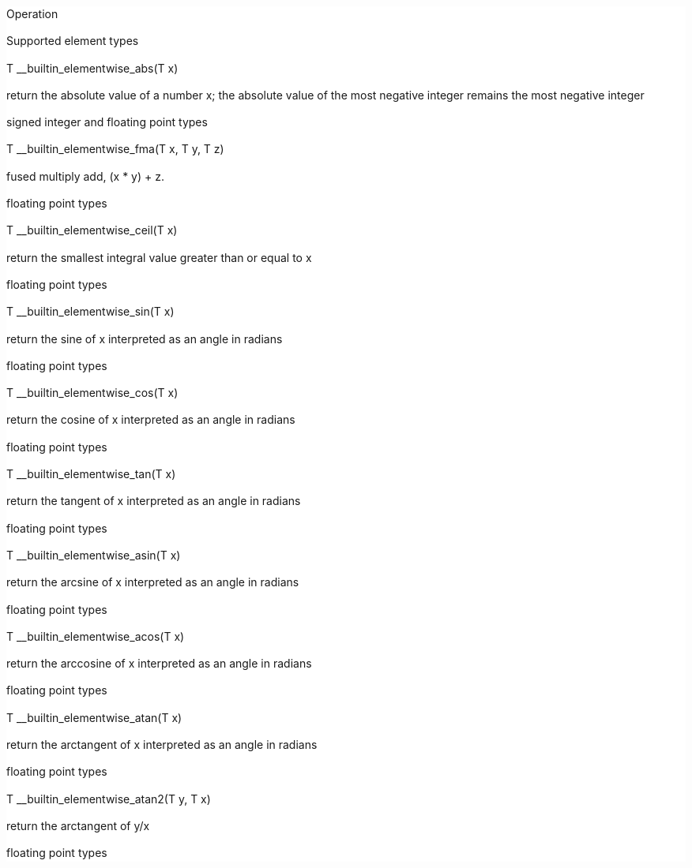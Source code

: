 Operation

Supported element types

T \_\_builtin\_elementwise\_abs(T x)

return the absolute value of a number x; the absolute value of the most negative integer remains the most negative integer

signed integer and floating point types

T \_\_builtin\_elementwise\_fma(T x, T y, T z)

fused multiply add, (x \* y) + z.

floating point types

T \_\_builtin\_elementwise\_ceil(T x)

return the smallest integral value greater than or equal to x

floating point types

T \_\_builtin\_elementwise\_sin(T x)

return the sine of x interpreted as an angle in radians

floating point types

T \_\_builtin\_elementwise\_cos(T x)

return the cosine of x interpreted as an angle in radians

floating point types

T \_\_builtin\_elementwise\_tan(T x)

return the tangent of x interpreted as an angle in radians

floating point types

T \_\_builtin\_elementwise\_asin(T x)

return the arcsine of x interpreted as an angle in radians

floating point types

T \_\_builtin\_elementwise\_acos(T x)

return the arccosine of x interpreted as an angle in radians

floating point types

T \_\_builtin\_elementwise\_atan(T x)

return the arctangent of x interpreted as an angle in radians

floating point types

T \_\_builtin\_elementwise\_atan2(T y, T x)

return the arctangent of y/x

floating point types
